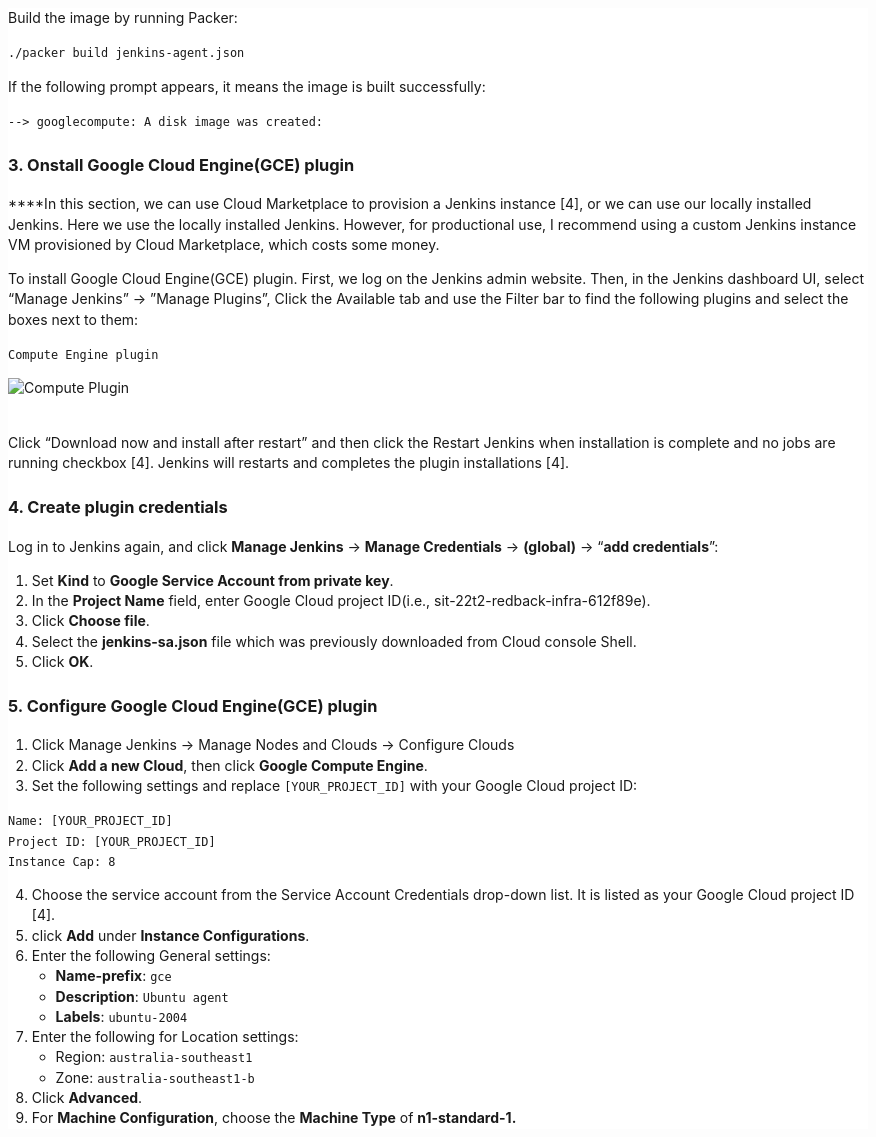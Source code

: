 Build the image by running Packer:

```./packer build jenkins-agent.json```

If the following prompt appears, it means the image is built successfully:

```==> Builds finished. The artifacts of successful builds are:
--> googlecompute: A disk image was created: 
```

### 3. Onstall Google Cloud Engine(GCE) plugin

****In this section, we can use Cloud Marketplace to provision a Jenkins instance [4], or we can use our locally installed Jenkins. Here we use the locally installed Jenkins. However, for productional use, I recommend using a custom Jenkins instance VM provisioned by Cloud Marketplace, which costs some money.

To install Google Cloud Engine(GCE) plugin. First, we log on the Jenkins admin website. Then, in the Jenkins dashboard UI, select “Manage Jenkins” -> ”Manage Plugins”, Click the Available tab and use the Filter bar to find the following plugins and select the boxes next to them:

```Compute Engine plugin```

![Compute Plugin](img\compute-plugin.png)
<br></br>

Click “Download now and install after restart” and then click the Restart Jenkins when installation is complete and no jobs are running checkbox [4]. Jenkins will restarts and completes the plugin installations [4].

### 4. Create plugin credentials

Log in to Jenkins again, and click **Manage Jenkins** -> **Manage Credentials** -> **(global)** -> “**add credentials**”:

1. Set **Kind** to **Google Service Account from private key**.
2. In the **Project Name** field, enter Google Cloud project ID(i.e., sit-22t2-redback-infra-612f89e).
3. Click **Choose file**.
4. Select the **jenkins-sa.json** file which was previously downloaded from Cloud console Shell.
5. Click **OK**.

### 5. Configure Google Cloud Engine(GCE) plugin 

1. Click Manage Jenkins -> Manage Nodes and Clouds -> Configure Clouds
2. Click **Add a new Cloud**, then click **Google Compute Engine**.
3. Set the following settings and replace ```[YOUR_PROJECT_ID]``` with your Google Cloud project ID:
```
Name: [YOUR_PROJECT_ID]
Project ID: [YOUR_PROJECT_ID]
Instance Cap: 8
```

4. Choose the service account from the Service Account Credentials drop-down list. It is listed as your Google Cloud project ID [4].
5. click **Add** under **Instance Configurations**.
6. Enter the following General settings:
    - **Name-prefix**: ```gce```
    - **Description**: ```Ubuntu agent```
    - **Labels**: ```ubuntu-2004```
7. Enter the following for Location settings:
    - Region: ```australia-southeast1```
    - Zone: ```australia-southeast1-b```
8. Click **Advanced**.
9. For **Machine Configuration**, choose the **Machine Type** of **n1-standard-1.**
```